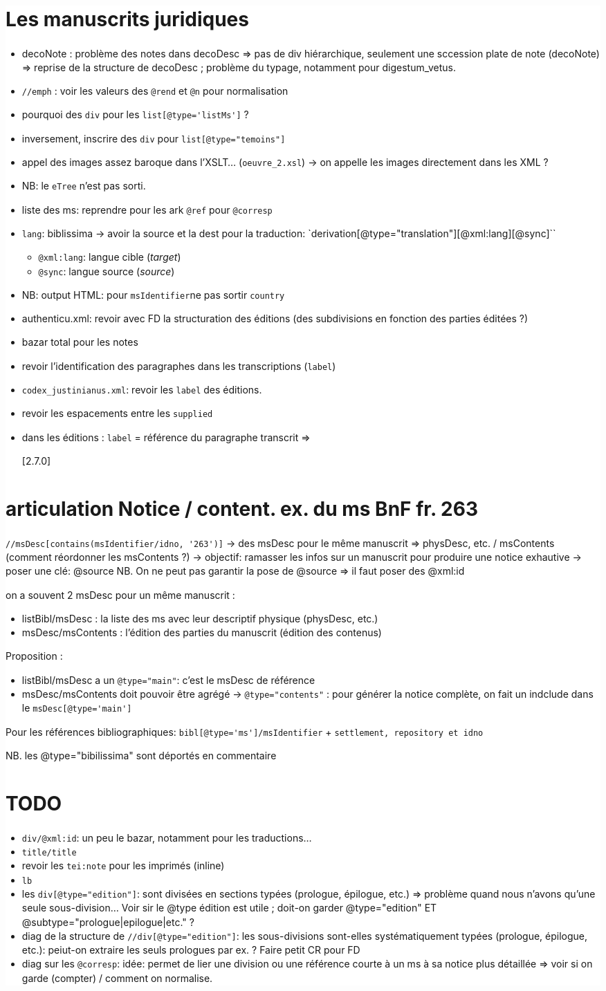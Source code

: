 # Les manuscrits juridiques

* decoNote : problème des notes dans decoDesc => pas de div hiérarchique, seulement une sccession plate de note (decoNote) => reprise de la structure de decoDesc ; problème du typage, notamment pour digestum_vetus.

* `//emph` : voir les valeurs des `@rend` et `@n` pour normalisation
* pourquoi des `div` pour les `list[@type='listMs']` ?
* inversement, inscrire des `div` pour `list[@type="temoins"]`
* appel des images assez baroque dans l’XSLT… (`oeuvre_2.xsl`) -> on appelle les images directement dans les XML ?
* NB: le `eTree` n’est pas sorti.
* liste des ms: reprendre pour les ark `@ref` pour `@corresp`
* `lang`: biblissima -> avoir la source et la dest pour la traduction: `derivation[@type="translation"][@xml:lang][@sync]``
  * `@xml:lang`: langue cible (*target*)
  * `@sync`: langue source (*source*)
* NB: output HTML: pour `msIdentifier`ne pas sortir `country`
* authenticu.xml: revoir avec FD la structuration des éditions (des subdivisions en fonction des parties éditées ?)
* bazar total pour les notes
* revoir l’identification des paragraphes dans les transcriptions (`label`)
* `codex_justinianus.xml`: revoir les `label` des éditions.
* revoir les espacements entre les `supplied`
* dans les éditions : `label` = référence du paragraphe transcrit => <p xml:id="C.2.7.0"><label>[2.7.0]</label>

# articulation Notice / content. ex. du ms BnF fr. 263
`//msDesc[contains(msIdentifier/idno, '263')]`
-> des msDesc pour le même manuscrit => physDesc, etc. / msContents (comment réordonner les msContents ?)
-> objectif: ramasser les infos sur un manuscrit pour produire une notice exhautive
-> poser une clé: @source
NB. On ne peut pas garantir la pose de @source => il faut poser des @xml:id

on a souvent 2 msDesc pour un même manuscrit :
* listBibl/msDesc : la liste des ms avec leur descriptif physique (physDesc, etc.)
* msDesc/msContents : l’édition des parties du manuscrit (édition des contenus)

Proposition :
* listBibl/msDesc a un `@type="main"`: c’est le msDesc de référence
* msDesc/msContents doit pouvoir être agrégé -> `@type="contents"` : pour générer la notice complète, on fait un indclude dans le `msDesc[@type='main']`

Pour les références bibliographiques: `bibl[@type='ms']/msIdentifier` + `settlement, repository et idno`

NB. les @type="bibilissima" sont déportés en commentaire


# TODO
* `div/@xml:id`: un peu le bazar, notamment pour les traductions…
* `title/title`
* revoir les `tei:note` pour les imprimés (inline)
* `lb`
* les `div[@type="edition"]`: sont divisées en sections typées (prologue, épilogue, etc.) => problème quand nous n’avons qu’une seule sous-division… Voir sir le @type édition est utile ; doit-on garder @type="edition" ET @subtype="prologue|epilogue|etc." ?
* diag de la structure de `//div[@type="edition"]`: les sous-divisions sont-elles systématiquement typées (prologue, épilogue, etc.): peiut-on extraire les seuls prologues par ex. ? Faire petit CR pour FD
* diag sur les `@corresp`: idée: permet de lier une division ou une référence courte à un ms à sa notice plus détaillée => voir si on garde (compter) / comment on normalise.